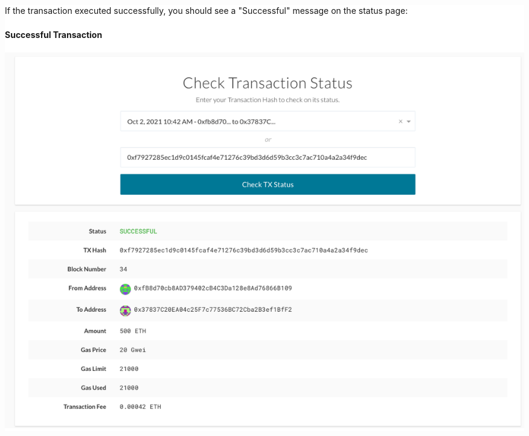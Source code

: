 If the transaction executed successfully, you should see a "Successful" message on the status page:

#### Successful Transaction
![tx_success](https://github.com/Nik-Golthi/Test-Blockchain-POA/blob/main/Screenshots/tx_success.png)